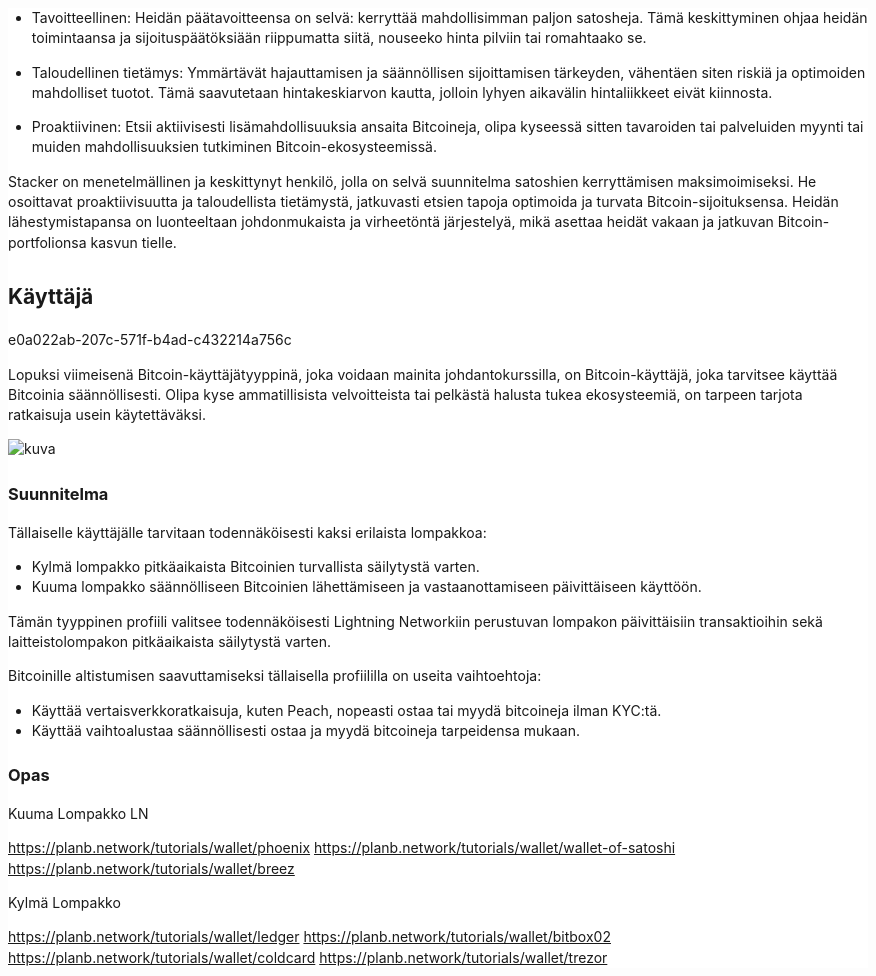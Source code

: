- Tavoitteellinen:
  Heidän päätavoitteensa on selvä: kerryttää mahdollisimman paljon satosheja. Tämä keskittyminen ohjaa heidän toimintaansa ja sijoituspäätöksiään riippumatta siitä, nouseeko hinta pilviin tai romahtaako se.

- Taloudellinen tietämys:
Ymmärtävät hajauttamisen ja säännöllisen sijoittamisen tärkeyden, vähentäen siten riskiä ja optimoiden mahdolliset tuotot. Tämä saavutetaan hintakeskiarvon kautta, jolloin lyhyen aikavälin hintaliikkeet eivät kiinnosta.

- Proaktiivinen:
  Etsii aktiivisesti lisämahdollisuuksia ansaita Bitcoineja, olipa kyseessä sitten tavaroiden tai palveluiden myynti tai muiden mahdollisuuksien tutkiminen Bitcoin-ekosysteemissä.

Stacker on menetelmällinen ja keskittynyt henkilö, jolla on selvä suunnitelma satoshien kerryttämisen maksimoimiseksi. He osoittavat proaktiivisuutta ja taloudellista tietämystä, jatkuvasti etsien tapoja optimoida ja turvata Bitcoin-sijoituksensa. Heidän lähestymistapansa on luonteeltaan johdonmukaista ja virheetöntä järjestelyä, mikä asettaa heidät vakaan ja jatkuvan Bitcoin-portfolionsa kasvun tielle.

## Käyttäjä
<chapterId>e0a022ab-207c-571f-b4ad-c432214a756c</chapterId>

Lopuksi viimeisenä Bitcoin-käyttäjätyyppinä, joka voidaan mainita johdantokurssilla, on Bitcoin-käyttäjä, joka tarvitsee käyttää Bitcoinia säännöllisesti. Olipa kyse ammatillisista velvoitteista tai pelkästä halusta tukea ekosysteemiä, on tarpeen tarjota ratkaisuja usein käytettäväksi.

![kuva](assets/tuto/12.webp)

### Suunnitelma

Tällaiselle käyttäjälle tarvitaan todennäköisesti kaksi erilaista lompakkoa:

- Kylmä lompakko pitkäaikaista Bitcoinien turvallista säilytystä varten.
- Kuuma lompakko säännölliseen Bitcoinien lähettämiseen ja vastaanottamiseen päivittäiseen käyttöön.

Tämän tyyppinen profiili valitsee todennäköisesti Lightning Networkiin perustuvan lompakon päivittäisiin transaktioihin sekä laitteistolompakon pitkäaikaista säilytystä varten.

Bitcoinille altistumisen saavuttamiseksi tällaisella profiililla on useita vaihtoehtoja:

- Käyttää vertaisverkkoratkaisuja, kuten Peach, nopeasti ostaa tai myydä bitcoineja ilman KYC:tä.
- Käyttää vaihtoalustaa säännöllisesti ostaa ja myydä bitcoineja tarpeidensa mukaan.

### Opas

Kuuma Lompakko LN

https://planb.network/tutorials/wallet/phoenix
https://planb.network/tutorials/wallet/wallet-of-satoshi
https://planb.network/tutorials/wallet/breez

Kylmä Lompakko

https://planb.network/tutorials/wallet/ledger
https://planb.network/tutorials/wallet/bitbox02
https://planb.network/tutorials/wallet/coldcard
https://planb.network/tutorials/wallet/trezor
